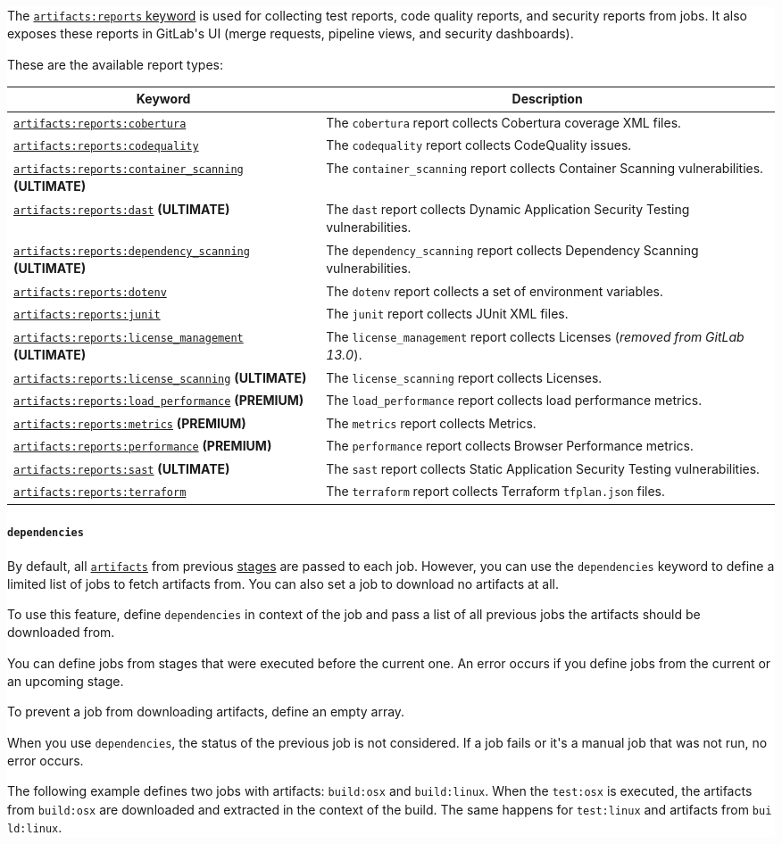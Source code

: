 The [`artifacts:reports` keyword](../pipelines/job_artifacts.md#artifactsreports)
is used for collecting test reports, code quality reports, and security reports from jobs.
It also exposes these reports in GitLab's UI (merge requests, pipeline views, and security dashboards).

These are the available report types:

| Keyword                                                                                                                     | Description                                                                      |
|-----------------------------------------------------------------------------------------------------------------------------|----------------------------------------------------------------------------------|
| [`artifacts:reports:cobertura`](../pipelines/job_artifacts.md#artifactsreportscobertura)                                    | The `cobertura` report collects Cobertura coverage XML files.                    |
| [`artifacts:reports:codequality`](../pipelines/job_artifacts.md#artifactsreportscodequality)                                | The `codequality` report collects CodeQuality issues.                            |
| [`artifacts:reports:container_scanning`](../pipelines/job_artifacts.md#artifactsreportscontainer_scanning) **(ULTIMATE)**   | The `container_scanning` report collects Container Scanning vulnerabilities.     |
| [`artifacts:reports:dast`](../pipelines/job_artifacts.md#artifactsreportsdast) **(ULTIMATE)**                               | The `dast` report collects Dynamic Application Security Testing vulnerabilities. |
| [`artifacts:reports:dependency_scanning`](../pipelines/job_artifacts.md#artifactsreportsdependency_scanning) **(ULTIMATE)** | The `dependency_scanning` report collects Dependency Scanning vulnerabilities.   |
| [`artifacts:reports:dotenv`](../pipelines/job_artifacts.md#artifactsreportsdotenv)                                          | The `dotenv` report collects a set of environment variables.                     |
| [`artifacts:reports:junit`](../pipelines/job_artifacts.md#artifactsreportsjunit)                                            | The `junit` report collects JUnit XML files.                                     |
| [`artifacts:reports:license_management`](../pipelines/job_artifacts.md#artifactsreportslicense_management) **(ULTIMATE)**   | The `license_management` report collects Licenses (*removed from GitLab 13.0*).  |
| [`artifacts:reports:license_scanning`](../pipelines/job_artifacts.md#artifactsreportslicense_scanning) **(ULTIMATE)**       | The `license_scanning` report collects Licenses.                                 |
| [`artifacts:reports:load_performance`](../pipelines/job_artifacts.md#artifactsreportsload_performance) **(PREMIUM)**        | The `load_performance` report collects load performance metrics.                 |
| [`artifacts:reports:metrics`](../pipelines/job_artifacts.md#artifactsreportsmetrics) **(PREMIUM)**                          | The `metrics` report collects Metrics.                                           |
| [`artifacts:reports:performance`](../pipelines/job_artifacts.md#artifactsreportsperformance) **(PREMIUM)**                  | The `performance` report collects Browser Performance metrics.                   |
| [`artifacts:reports:sast`](../pipelines/job_artifacts.md#artifactsreportssast) **(ULTIMATE)**                               | The `sast` report collects Static Application Security Testing vulnerabilities.  |
| [`artifacts:reports:terraform`](../pipelines/job_artifacts.md#artifactsreportsterraform)                                    | The `terraform` report collects Terraform `tfplan.json` files.                   |

#### `dependencies`

By default, all [`artifacts`](#artifacts) from previous [stages](#stages)
are passed to each job. However, you can use the `dependencies` keyword to
define a limited list of jobs to fetch artifacts from. You can also set a job to download no artifacts at all.

To use this feature, define `dependencies` in context of the job and pass
a list of all previous jobs the artifacts should be downloaded from.

You can define jobs from stages that were executed before the current one.
An error occurs if you define jobs from the current or an upcoming stage.

To prevent a job from downloading artifacts, define an empty array.

When you use `dependencies`, the status of the previous job is not considered.
If a job fails or it's a manual job that was not run, no error occurs.

The following example defines two jobs with artifacts: `build:osx` and
`build:linux`. When the `test:osx` is executed, the artifacts from `build:osx`
are downloaded and extracted in the context of the build. The same happens
for `test:linux` and artifacts from `build:linux`.

